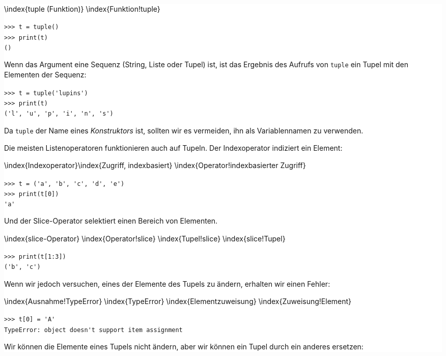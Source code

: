 \index{tuple (Funktion)}
\index{Funktion!tuple}

~~~~ {.python .trinket}
>>> t = tuple()
>>> print(t)
()
~~~~

Wenn das Argument eine Sequenz (String, Liste oder Tupel) ist, ist das Ergebnis des Aufrufs von `tuple` ein Tupel mit den Elementen der Sequenz:

~~~~ {.python .trinket}
>>> t = tuple('lupins')
>>> print(t)
('l', 'u', 'p', 'i', 'n', 's')
~~~~

Da `tuple` der Name eines *Konstruktors* ist, sollten wir es vermeiden, ihn als Variablennamen zu verwenden.

Die meisten Listenoperatoren funktionieren auch auf Tupeln. Der Indexoperator indiziert ein Element:

\index{Indexoperator}\index{Zugriff, indexbasiert}
\index{Operator!indexbasierter Zugriff}

~~~~ {.python .trinket}
>>> t = ('a', 'b', 'c', 'd', 'e')
>>> print(t[0])
'a'
~~~~

Und der Slice-Operator selektiert einen Bereich von Elementen.

\index{slice-Operator}
\index{Operator!slice}
\index{Tupel!slice}
\index{slice!Tupel}

~~~~ {.python}
>>> print(t[1:3])
('b', 'c')
~~~~

Wenn wir jedoch versuchen, eines der Elemente des Tupels zu ändern, erhalten wir einen Fehler:

\index{Ausnahme!TypeError}
\index{TypeError}
\index{Elementzuweisung}
\index{Zuweisung!Element}

~~~~ {.python}
>>> t[0] = 'A'
TypeError: object doesn't support item assignment
~~~~

Wir können die Elemente eines Tupels nicht ändern, aber wir können ein Tupel durch ein anderes ersetzen:
